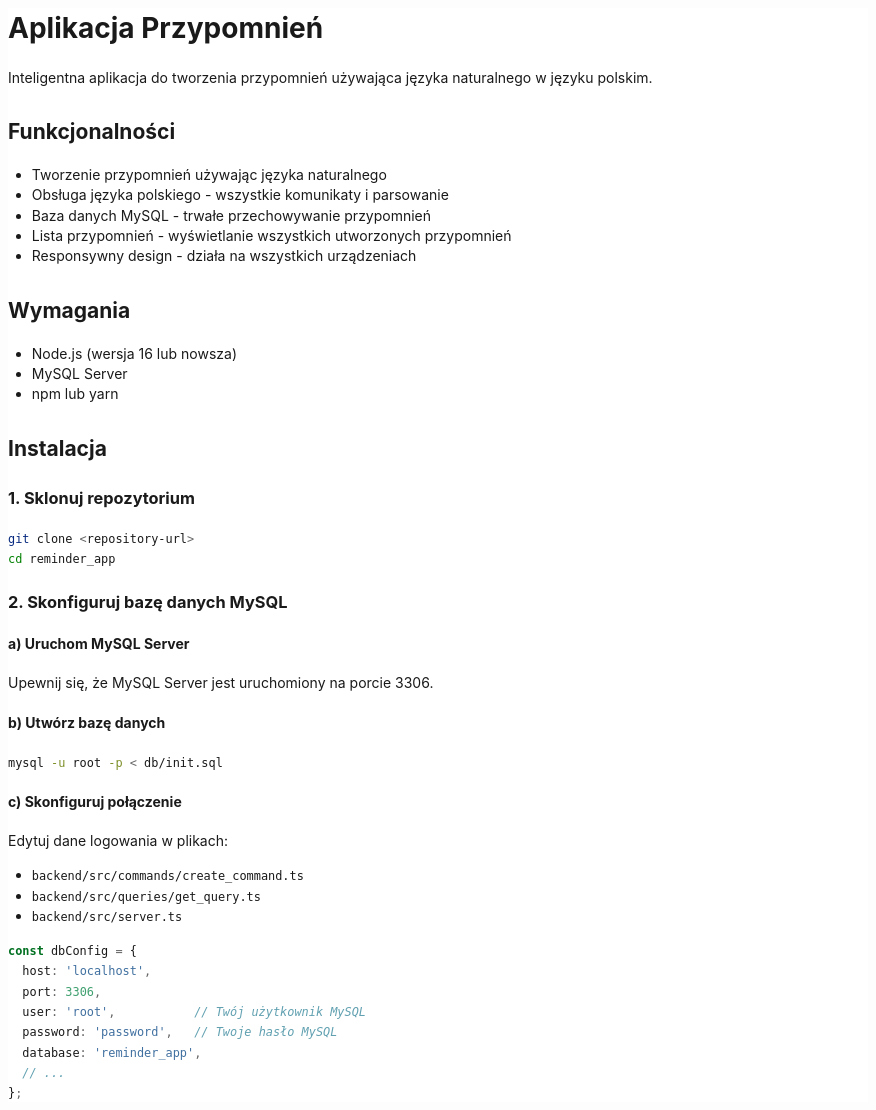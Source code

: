 # Aplikacja Przypomnień

Inteligentna aplikacja do tworzenia przypomnień używająca języka naturalnego w języku polskim.

## Funkcjonalności

- Tworzenie przypomnień używając języka naturalnego
- Obsługa języka polskiego - wszystkie komunikaty i parsowanie
- Baza danych MySQL - trwałe przechowywanie przypomnień
- Lista przypomnień - wyświetlanie wszystkich utworzonych przypomnień
- Responsywny design - działa na wszystkich urządzeniach

## Wymagania

- Node.js (wersja 16 lub nowsza)
- MySQL Server
- npm lub yarn

## Instalacja

### 1. Sklonuj repozytorium
```bash
git clone <repository-url>
cd reminder_app
```

### 2. Skonfiguruj bazę danych MySQL

#### a) Uruchom MySQL Server
Upewnij się, że MySQL Server jest uruchomiony na porcie 3306.

#### b) Utwórz bazę danych
```bash
mysql -u root -p < db/init.sql
```

#### c) Skonfiguruj połączenie
Edytuj dane logowania w plikach:
- `backend/src/commands/create_command.ts`
- `backend/src/queries/get_query.ts`
- `backend/src/server.ts`

```typescript
const dbConfig = {
  host: 'localhost',
  port: 3306,
  user: 'root',           // Twój użytkownik MySQL
  password: 'password',   // Twoje hasło MySQL
  database: 'reminder_app',
  // ...
};
```
